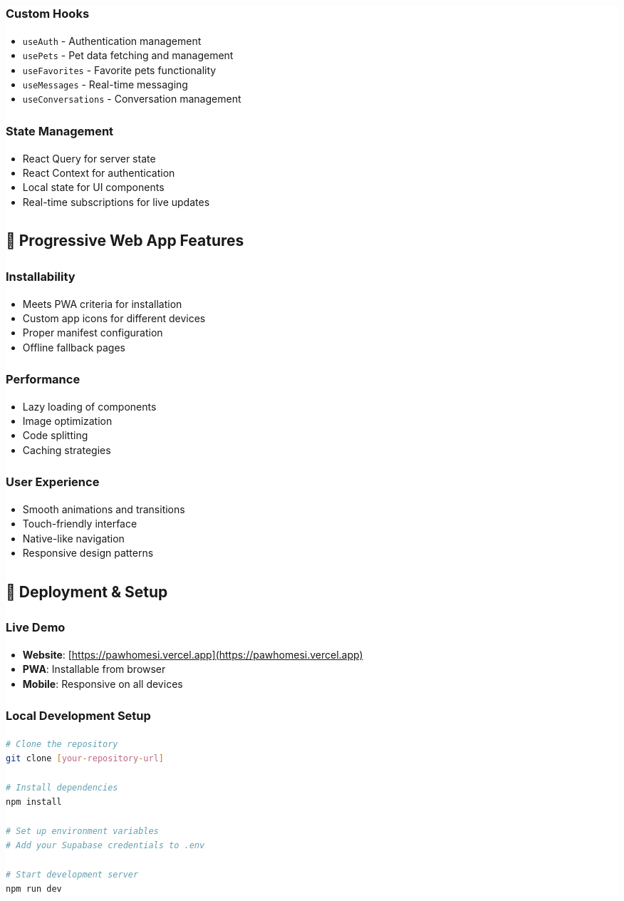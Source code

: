 ### **Custom Hooks**
- `useAuth` - Authentication management
- `usePets` - Pet data fetching and management
- `useFavorites` - Favorite pets functionality
- `useMessages` - Real-time messaging
- `useConversations` - Conversation management

### **State Management**
- React Query for server state
- React Context for authentication
- Local state for UI components
- Real-time subscriptions for live updates

## 📱 Progressive Web App Features

### **Installability**
- Meets PWA criteria for installation
- Custom app icons for different devices
- Proper manifest configuration
- Offline fallback pages

### **Performance**
- Lazy loading of components
- Image optimization
- Code splitting
- Caching strategies

### **User Experience**
- Smooth animations and transitions
- Touch-friendly interface
- Native-like navigation
- Responsive design patterns

## 🚀 Deployment & Setup

### **Live Demo**
- **Website**: [https://pawhomesi.vercel.app](https://pawhomesi.vercel.app)
- **PWA**: Installable from browser
- **Mobile**: Responsive on all devices

### **Local Development Setup**
```bash
# Clone the repository
git clone [your-repository-url]

# Install dependencies
npm install

# Set up environment variables
# Add your Supabase credentials to .env

# Start development server
npm run dev
```
